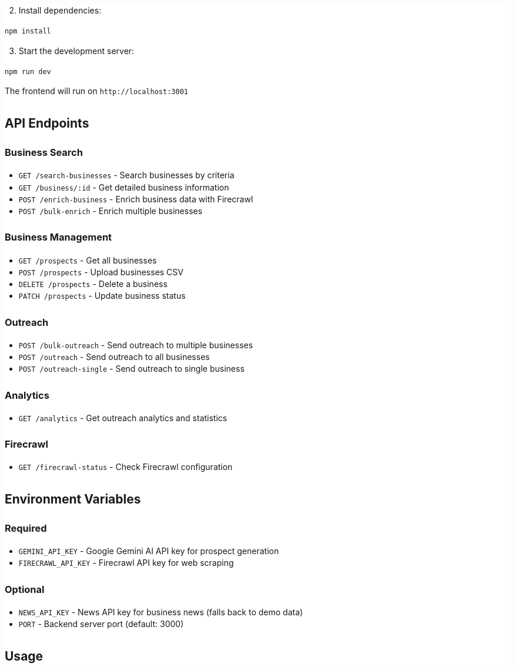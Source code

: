 2. Install dependencies:
```bash
npm install
```

3. Start the development server:
```bash
npm run dev
```

The frontend will run on `http://localhost:3001`

## API Endpoints

### Business Search
- `GET /search-businesses` - Search businesses by criteria
- `GET /business/:id` - Get detailed business information
- `POST /enrich-business` - Enrich business data with Firecrawl
- `POST /bulk-enrich` - Enrich multiple businesses

### Business Management
- `GET /prospects` - Get all businesses
- `POST /prospects` - Upload businesses CSV
- `DELETE /prospects` - Delete a business
- `PATCH /prospects` - Update business status

### Outreach
- `POST /bulk-outreach` - Send outreach to multiple businesses
- `POST /outreach` - Send outreach to all businesses
- `POST /outreach-single` - Send outreach to single business

### Analytics
- `GET /analytics` - Get outreach analytics and statistics

### Firecrawl
- `GET /firecrawl-status` - Check Firecrawl configuration

## Environment Variables

### Required
- `GEMINI_API_KEY` - Google Gemini AI API key for prospect generation
- `FIRECRAWL_API_KEY` - Firecrawl API key for web scraping

### Optional
- `NEWS_API_KEY` - News API key for business news (falls back to demo data)
- `PORT` - Backend server port (default: 3000)

## Usage
